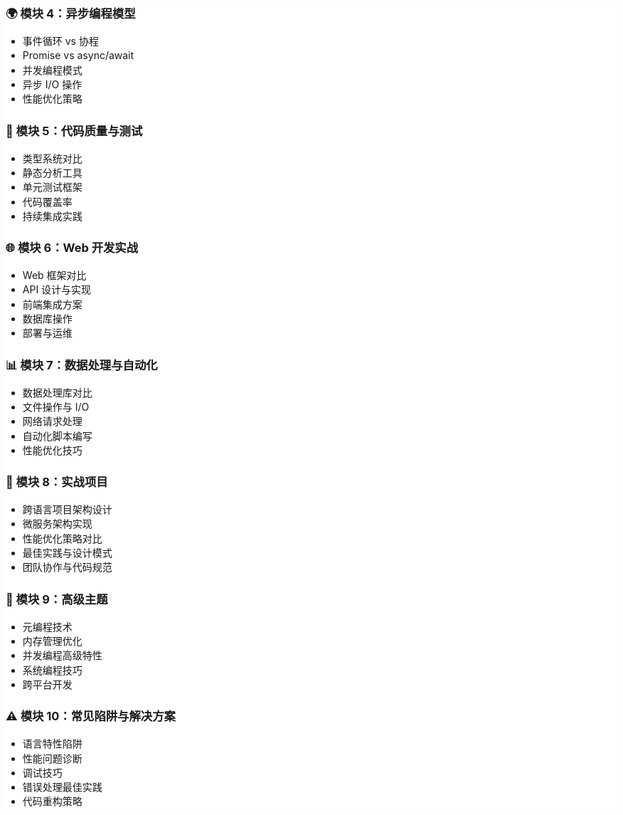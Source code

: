 ### 🌍 模块 4：异步编程模型
- 事件循环 vs 协程
- Promise vs async/await
- 并发编程模式
- 异步 I/O 操作
- 性能优化策略

### 🧪 模块 5：代码质量与测试
- 类型系统对比
- 静态分析工具
- 单元测试框架
- 代码覆盖率
- 持续集成实践

### 🌐 模块 6：Web 开发实战
- Web 框架对比
- API 设计与实现
- 前端集成方案
- 数据库操作
- 部署与运维

### 📊 模块 7：数据处理与自动化
- 数据处理库对比
- 文件操作与 I/O
- 网络请求处理
- 自动化脚本编写
- 性能优化技巧

### 🎯 模块 8：实战项目
- 跨语言项目架构设计
- 微服务架构实现
- 性能优化策略对比
- 最佳实践与设计模式
- 团队协作与代码规范

### 🚀 模块 9：高级主题
- 元编程技术
- 内存管理优化
- 并发编程高级特性
- 系统编程技巧
- 跨平台开发

### ⚠️ 模块 10：常见陷阱与解决方案
- 语言特性陷阱
- 性能问题诊断
- 调试技巧
- 错误处理最佳实践
- 代码重构策略

